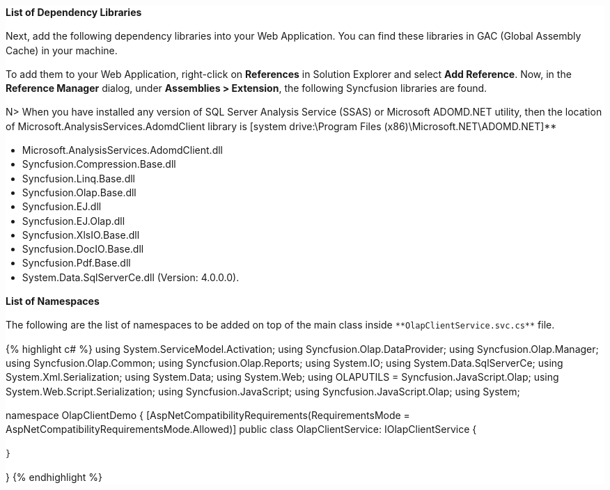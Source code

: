 **List of Dependency Libraries**

Next, add the following dependency libraries into your Web Application. You can find these libraries in GAC (Global Assembly Cache) in your machine.
 
To add them to your Web Application, right-click on **References** in Solution Explorer and select **Add Reference**. Now, in the **Reference Manager** dialog, under **Assemblies > Extension**, the following Syncfusion libraries are found. 

N> When you have installed any version of SQL Server Analysis Service (SSAS) or Microsoft ADOMD.NET utility, then the location of Microsoft.AnalysisServices.AdomdClient library is [system drive:\Program Files (x86)\Microsoft.NET\ADOMD.NET]**

* Microsoft.AnalysisServices.AdomdClient.dll
* Syncfusion.Compression.Base.dll
* Syncfusion.Linq.Base.dll
* Syncfusion.Olap.Base.dll
* Syncfusion.EJ.dll
* Syncfusion.EJ.Olap.dll 
* Syncfusion.XlsIO.Base.dll
* Syncfusion.DocIO.Base.dll
* Syncfusion.Pdf.Base.dll
* System.Data.SqlServerCe.dll (Version: 4.0.0.0).

**List of Namespaces**

The following are the list of namespaces to be added on top of the main class inside `**OlapClientService.svc.cs**` file.

{% highlight c# %}
using System.ServiceModel.Activation;
using Syncfusion.Olap.DataProvider;
using Syncfusion.Olap.Manager;
using Syncfusion.Olap.Common;
using Syncfusion.Olap.Reports;
using System.IO;
using System.Data.SqlServerCe;
using System.Xml.Serialization;
using System.Data;
using System.Web;
using OLAPUTILS = Syncfusion.JavaScript.Olap;
using System.Web.Script.Serialization;
using Syncfusion.JavaScript;
using Syncfusion.JavaScript.Olap;
using System;


namespace OlapClientDemo
{
    [AspNetCompatibilityRequirements(RequirementsMode = AspNetCompatibilityRequirementsMode.Allowed)]
    public class OlapClientService: IOlapClientService
    {
    
    }
}
{% endhighlight %}
